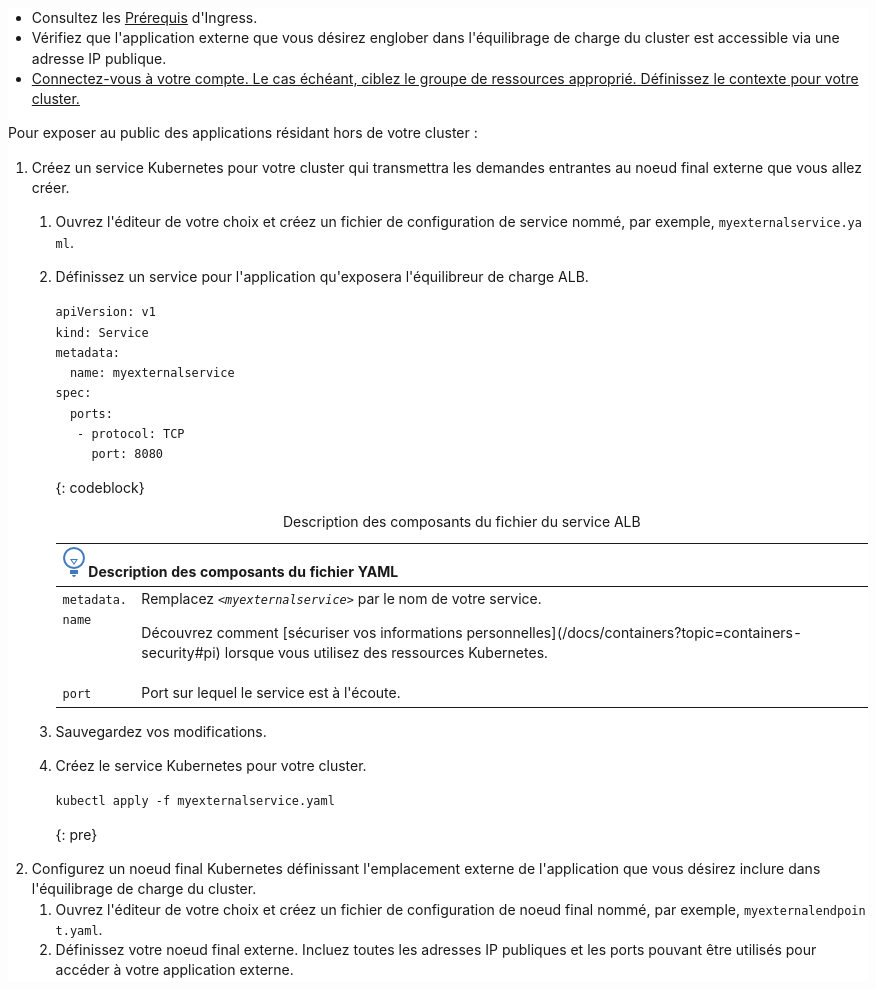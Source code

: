 * Consultez les [Prérequis](#config_prereqs) d'Ingress.
* Vérifiez que l'application externe que vous désirez englober dans l'équilibrage de charge du cluster est accessible via une adresse IP publique.
* [Connectez-vous à votre compte. Le cas échéant, ciblez le groupe de ressources approprié. Définissez le contexte pour votre cluster.](/docs/containers?topic=containers-cs_cli_install#cs_cli_configure)

Pour exposer au public des applications résidant hors de votre cluster :

1.  Créez un service Kubernetes pour votre cluster qui transmettra les demandes entrantes au noeud final externe que vous allez créer.
    1.  Ouvrez l'éditeur de votre choix et créez un fichier de configuration de service nommé, par exemple, `myexternalservice.yaml`.
    2.  Définissez un service pour l'application qu'exposera l'équilibreur de charge ALB.

        ```
        apiVersion: v1
        kind: Service
        metadata:
          name: myexternalservice
        spec:
          ports:
           - protocol: TCP
             port: 8080
        ```
        {: codeblock}

        <table>
        <caption>Description des composants du fichier du service ALB</caption>
        <thead>
        <th colspan=2><img src="images/idea.png" alt="Icône Idée"/> Description des composants du fichier YAML</th>
        </thead>
        <tbody>
        <tr>
        <td><code>metadata.name</code></td>
        <td>Remplacez <em><code>&lt;myexternalservice&gt;</code></em> par le nom de votre service.<p>Découvrez comment [sécuriser vos informations personnelles](/docs/containers?topic=containers-security#pi) lorsque vous utilisez des ressources Kubernetes.</p></td>
        </tr>
        <tr>
        <td><code>port</code></td>
        <td>Port sur lequel le service est à l'écoute.</td>
        </tr></tbody></table>

    3.  Sauvegardez vos modifications.
    4.  Créez le service Kubernetes pour votre cluster.

        ```
        kubectl apply -f myexternalservice.yaml
        ```
        {: pre}
2.  Configurez un noeud final Kubernetes définissant l'emplacement externe de l'application que vous désirez inclure dans l'équilibrage de charge du cluster.
    1.  Ouvrez l'éditeur de votre choix et créez un fichier de configuration de noeud final nommé, par exemple, `myexternalendpoint.yaml`.
    2.  Définissez votre noeud final externe. Incluez toutes les adresses IP publiques et les ports pouvant être utilisés pour accéder à votre application externe.
